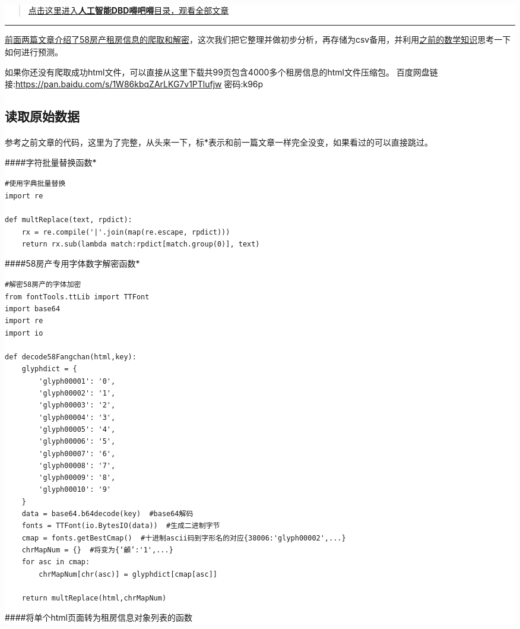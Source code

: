 >[点击这里进入**人工智能DBD嘚吧嘚**目录，观看全部文章](https://www.jianshu.com/p/ff37dbc75edb)
---

[前面两篇文章介绍了58房产租房信息的爬取和解密](https://www.jianshu.com/p/9975de57b0ce)，这次我们把它整理并做初步分析，再存储为csv备用，并利用[之前的数学知识](https://www.jianshu.com/p/525b016717d0)思考一下如何进行预测。

如果你还没有爬取成功html文件，可以直接从这里下载共99页包含4000多个租房信息的html文件压缩包。
百度网盘链接:https://pan.baidu.com/s/1W86kbqZArLKG7v1PTlufjw  密码:k96p

## 读取原始数据

参考之前文章的代码，这里为了完整，从头来一下，标*表示和前一篇文章一样完全没变，如果看过的可以直接跳过。

####字符批量替换函数*
```
#使用字典批量替换
import re

def multReplace(text, rpdict):
    rx = re.compile('|'.join(map(re.escape, rpdict)))
    return rx.sub(lambda match:rpdict[match.group(0)], text)
```
####58房产专用字体数字解密函数*
```
#解密58房产的字体加密
from fontTools.ttLib import TTFont
import base64
import re
import io

def decode58Fangchan(html,key):
    glyphdict = {
        'glyph00001': '0',
        'glyph00002': '1',
        'glyph00003': '2',
        'glyph00004': '3',
        'glyph00005': '4',
        'glyph00006': '5',
        'glyph00007': '6',
        'glyph00008': '7',
        'glyph00009': '8',
        'glyph00010': '9'
    }    
    data = base64.b64decode(key)  #base64解码
    fonts = TTFont(io.BytesIO(data))  #生成二进制字节
    cmap = fonts.getBestCmap()  #十进制ascii码到字形名的对应{38006:'glyph00002',...}
    chrMapNum = {}  #将变为{‘龥’:'1',...}
    for asc in cmap:
        chrMapNum[chr(asc)] = glyphdict[cmap[asc]]

    return multReplace(html,chrMapNum)
```
####将单个html页面转为租房信息对象列表的函数
